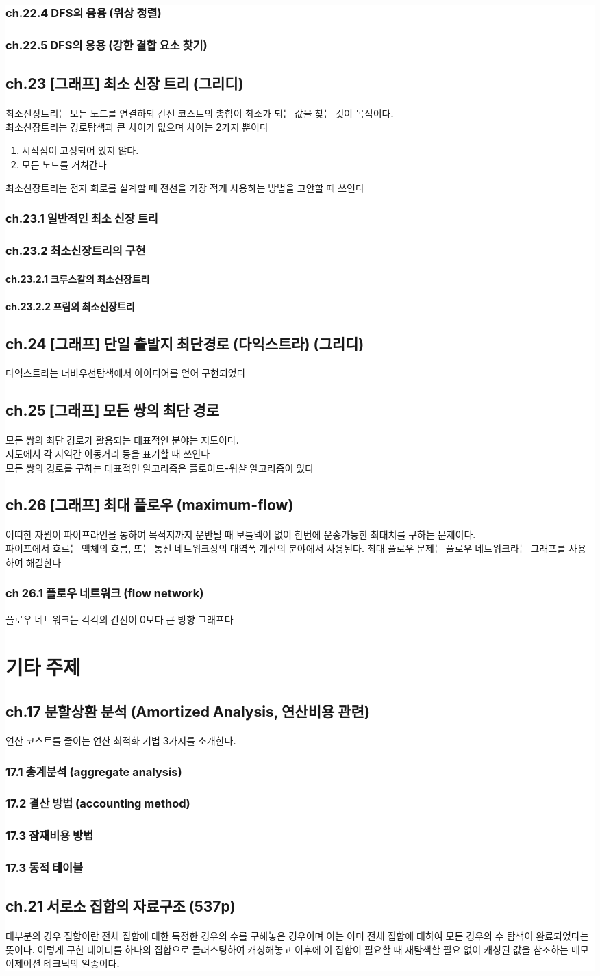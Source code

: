 ### ch.22.4 DFS의 응용 (위상 정렬)
### ch.22.5 DFS의 응용 (강한 결합 요소 찾기)

## ch.23 [그래프] 최소 신장 트리 (그리디)
최소신장트리는 모든 노드를 연결하되 간선 코스트의 총합이 최소가 되는 값을 찾는 것이 목적이다.  
최소신장트리는 경로탐색과 큰 차이가 없으며 차이는 2가지 뿐이다
1. 시작점이 고정되어 있지 않다.
1. 모든 노드를 거쳐간다

최소신장트리는 전자 회로를 설계할 때 전선을 가장 적게 사용하는 방법을 고안할 때 쓰인다  

### ch.23.1 일반적인 최소 신장 트리
### ch.23.2 최소신장트리의 구현
#### ch.23.2.1 크루스칼의 최소신장트리
#### ch.23.2.2 프림의 최소신장트리

## ch.24 [그래프] 단일 출발지 최단경로 (다익스트라) (그리디)
다익스트라는 너비우선탐색에서 아이디어를 얻어 구현되었다  

## ch.25 [그래프] 모든 쌍의 최단 경로
모든 쌍의 최단 경로가 활용되는 대표적인 분야는 지도이다.  
지도에서 각 지역간 이동거리 등을 표기할 때 쓰인다  
모든 쌍의 경로를 구하는 대표적인 알고리즘은 플로이드-워샬 알고리즘이 있다
## ch.26 [그래프] 최대 플로우 (maximum-flow)
어떠한 자원이 파이프라인을 통하여 목적지까지 운반될 때 보틀넥이 없이 한번에 운송가능한 최대치를 구하는 문제이다.  
파이프에서 흐르는 액체의 흐름, 또는 통신 네트워크상의 대역폭 계산의 분야에서 사용된다.
최대 플로우 문제는 플로우 네트워크라는 그래프를 사용하여 해결한다
### ch 26.1 플로우 네트워크 (flow network)
플로우 네트워크는 각각의 간선이 0보다 큰 방향 그래프다

# 기타 주제

## ch.17 분할상환 분석 (Amortized Analysis, 연산비용 관련)
연산 코스트를 줄이는 연산 최적화 기법 3가지를 소개한다.  

### 17.1 총계분석 (aggregate analysis)
### 17.2 결산 방법 (accounting method)
### 17.3 잠재비용 방법
### 17.3 동적 테이블

## ch.21 서로소 집합의 자료구조 (537p)
대부분의 경우 집합이란 전체 집합에 대한 특정한 경우의 수를 구해놓은 경우이며 이는 이미 전체 집합에 대하여 모든 경우의 수 탐색이 완료되었다는 뜻이다. 이렇게 구한 데이터를 하나의 집합으로 클러스팅하여 캐싱해놓고 이후에 이 집합이 필요할 때 재탐색할 필요 없이 캐싱된 값을 참조하는 메모이제이션 테크닉의 일종이다.
